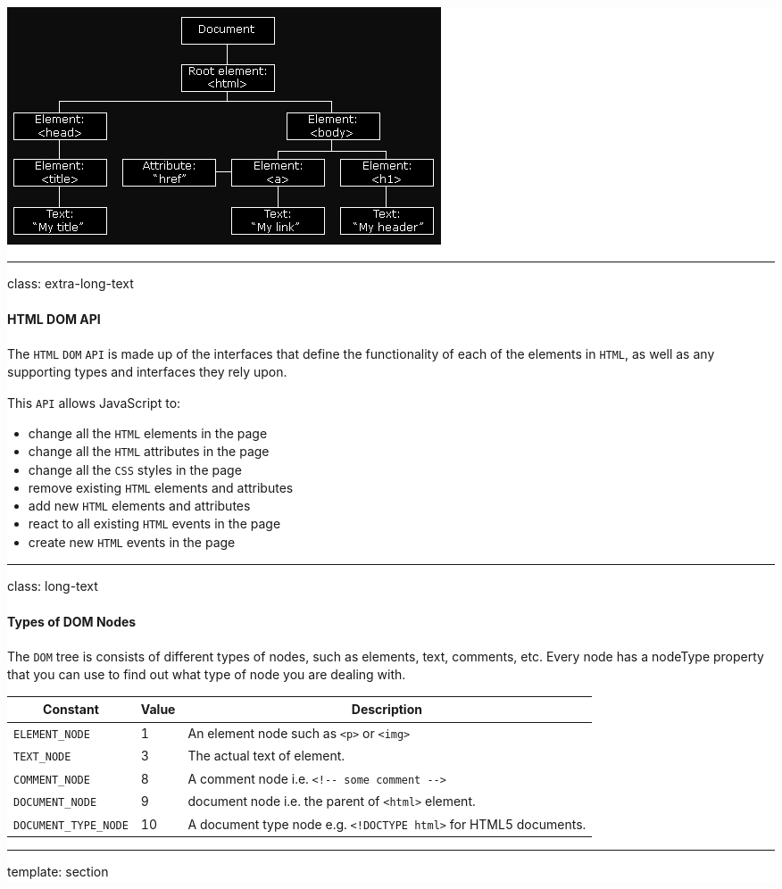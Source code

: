 ![dom](./assets/lecture-09/img/dom.png)

---
class: extra-long-text

#### HTML DOM API

The `HTML` `DOM` `API` is made up of the interfaces that define the functionality of each of the elements in `HTML`, as well as any supporting types and interfaces they rely upon.

This `API` allows JavaScript to:

- change all the `HTML` elements in the page
- change all the `HTML` attributes in the page
- change all the `CSS` styles in the page
- remove existing `HTML` elements and attributes
- add new `HTML` elements and attributes
- react to all existing `HTML` events in the page
- create new `HTML` events in the page

---
class: long-text

#### Types of DOM Nodes

The `DOM` tree is consists of different types of nodes, such as elements, text, comments, etc. Every node has a nodeType property that you can use to find out what type of node you are dealing with.

| Constant| Value |	Description |
|---------|-------|-------------|
| `ELEMENT_NODE` | 1 | An element node such as `<p>` or `<img>` |
| `TEXT_NODE` | 3 |	The actual text of element. |
| `COMMENT_NODE` | 8 | A comment node i.e. `<!-- some comment -->` |
| `DOCUMENT_NODE` | 9 |	 document node i.e. the parent of `<html>` element. |
| `DOCUMENT_TYPE_NODE` | 10 |	A document type node e.g. `<!DOCTYPE html>` for HTML5 documents. |

---
template: section
